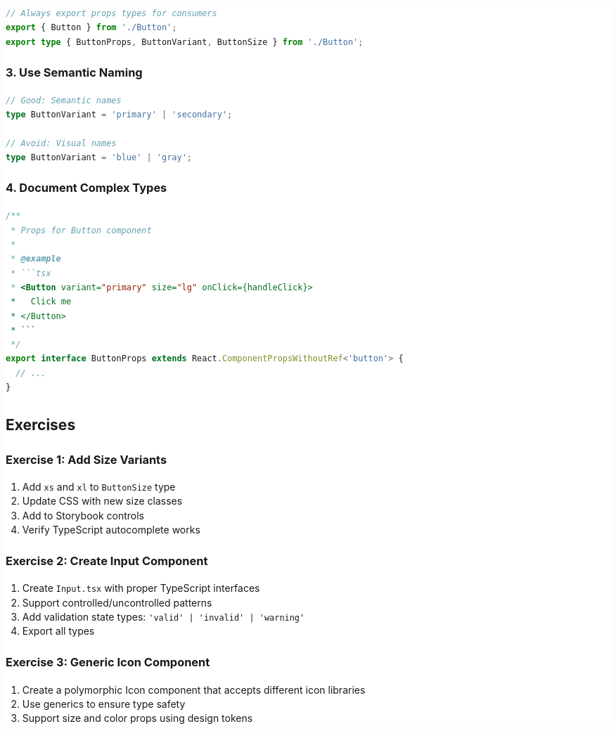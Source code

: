 ```typescript
// Always export props types for consumers
export { Button } from './Button';
export type { ButtonProps, ButtonVariant, ButtonSize } from './Button';
```

### 3. Use Semantic Naming

```typescript
// Good: Semantic names
type ButtonVariant = 'primary' | 'secondary';

// Avoid: Visual names
type ButtonVariant = 'blue' | 'gray';
```

### 4. Document Complex Types

```typescript
/**
 * Props for Button component
 * 
 * @example
 * ```tsx
 * <Button variant="primary" size="lg" onClick={handleClick}>
 *   Click me
 * </Button>
 * ```
 */
export interface ButtonProps extends React.ComponentPropsWithoutRef<'button'> {
  // ...
}
```

## Exercises

### Exercise 1: Add Size Variants
1. Add `xs` and `xl` to `ButtonSize` type
2. Update CSS with new size classes
3. Add to Storybook controls
4. Verify TypeScript autocomplete works

### Exercise 2: Create Input Component
1. Create `Input.tsx` with proper TypeScript interfaces
2. Support controlled/uncontrolled patterns
3. Add validation state types: `'valid' | 'invalid' | 'warning'`
4. Export all types

### Exercise 3: Generic Icon Component
1. Create a polymorphic Icon component that accepts different icon libraries
2. Use generics to ensure type safety
3. Support size and color props using design tokens
